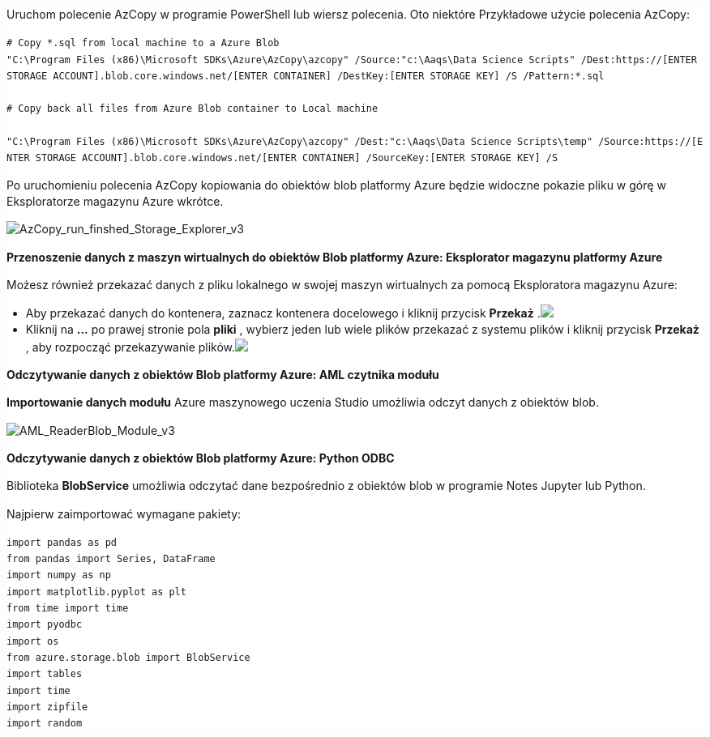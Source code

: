 Uruchom polecenie AzCopy w programie PowerShell lub wiersz polecenia. Oto niektóre Przykładowe użycie polecenia AzCopy:


    # Copy *.sql from local machine to a Azure Blob
    "C:\Program Files (x86)\Microsoft SDKs\Azure\AzCopy\azcopy" /Source:"c:\Aaqs\Data Science Scripts" /Dest:https://[ENTER STORAGE ACCOUNT].blob.core.windows.net/[ENTER CONTAINER] /DestKey:[ENTER STORAGE KEY] /S /Pattern:*.sql

    # Copy back all files from Azure Blob container to Local machine

    "C:\Program Files (x86)\Microsoft SDKs\Azure\AzCopy\azcopy" /Dest:"c:\Aaqs\Data Science Scripts\temp" /Source:https://[ENTER STORAGE ACCOUNT].blob.core.windows.net/[ENTER CONTAINER] /SourceKey:[ENTER STORAGE KEY] /S



Po uruchomieniu polecenia AzCopy kopiowania do obiektów blob platformy Azure będzie widoczne pokazie pliku w górę w Eksploratorze magazynu Azure wkrótce.

![AzCopy_run_finshed_Storage_Explorer_v3](./media/machine-learning-data-science-vm-do-ten-things/AzCopy_run_finshed_Storage_Explorer_v3.png)


**Przenoszenie danych z maszyn wirtualnych do obiektów Blob platformy Azure: Eksplorator magazynu platformy Azure**

Możesz również przekazać danych z pliku lokalnego w swojej maszyn wirtualnych za pomocą Eksploratora magazynu Azure:

- Aby przekazać danych do kontenera, zaznacz kontenera docelowego i kliknij przycisk **Przekaż** .![](./media/machine-learning-data-science-vm-do-ten-things/storage-accounts.png)
- Kliknij na **...** po prawej stronie pola **pliki** , wybierz jeden lub wiele plików przekazać z systemu plików i kliknij przycisk **Przekaż** , aby rozpocząć przekazywanie plików.![](./media/machine-learning-data-science-vm-do-ten-things/upload-files-to-blob.png)


**Odczytywanie danych z obiektów Blob platformy Azure: AML czytnika modułu**

**Importowanie danych modułu** Azure maszynowego uczenia Studio umożliwia odczyt danych z obiektów blob.


![AML_ReaderBlob_Module_v3](./media/machine-learning-data-science-vm-do-ten-things/AML_ReaderBlob_Module_v3.png)


**Odczytywanie danych z obiektów Blob platformy Azure: Python ODBC**

Biblioteka **BlobService** umożliwia odczytać dane bezpośrednio z obiektów blob w programie Notes Jupyter lub Python.

Najpierw zaimportować wymagane pakiety:

    import pandas as pd
    from pandas import Series, DataFrame
    import numpy as np
    import matplotlib.pyplot as plt
    from time import time
    import pyodbc
    import os
    from azure.storage.blob import BlobService
    import tables
    import time
    import zipfile
    import random

